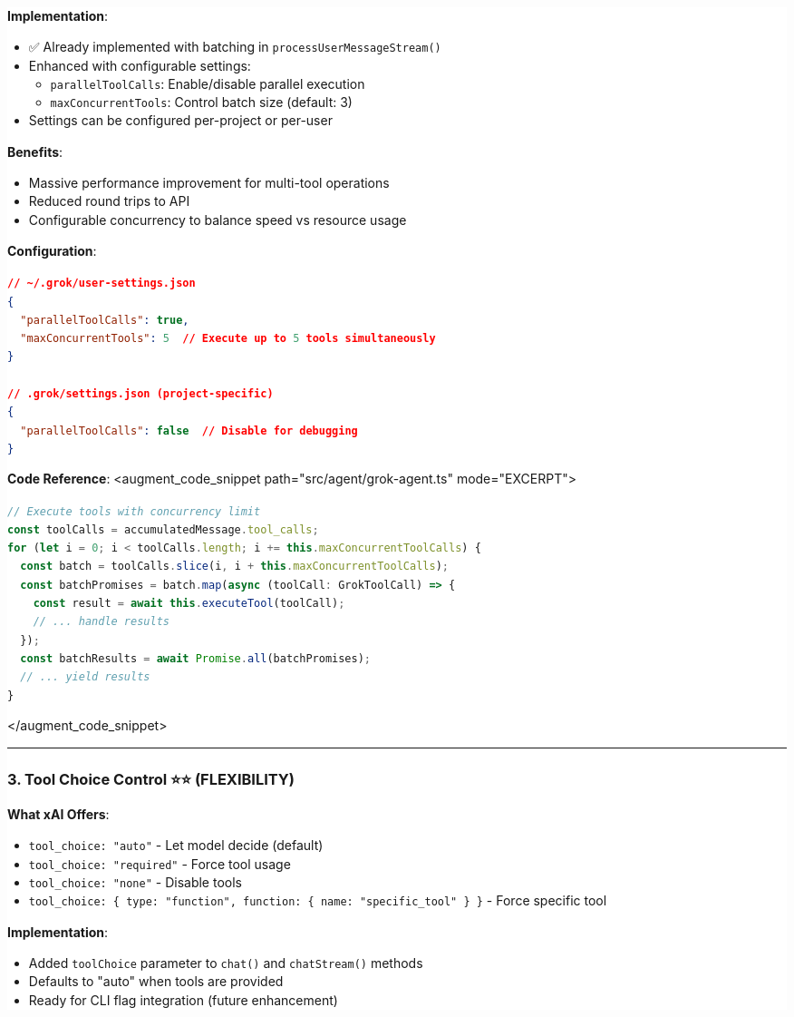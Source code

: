**Implementation**:
- ✅ Already implemented with batching in `processUserMessageStream()`
- Enhanced with configurable settings:
  - `parallelToolCalls`: Enable/disable parallel execution
  - `maxConcurrentTools`: Control batch size (default: 3)
- Settings can be configured per-project or per-user

**Benefits**:
- Massive performance improvement for multi-tool operations
- Reduced round trips to API
- Configurable concurrency to balance speed vs resource usage

**Configuration**:
```json
// ~/.grok/user-settings.json
{
  "parallelToolCalls": true,
  "maxConcurrentTools": 5  // Execute up to 5 tools simultaneously
}

// .grok/settings.json (project-specific)
{
  "parallelToolCalls": false  // Disable for debugging
}
```

**Code Reference**:
<augment_code_snippet path="src/agent/grok-agent.ts" mode="EXCERPT">
````typescript
// Execute tools with concurrency limit
const toolCalls = accumulatedMessage.tool_calls;
for (let i = 0; i < toolCalls.length; i += this.maxConcurrentToolCalls) {
  const batch = toolCalls.slice(i, i + this.maxConcurrentToolCalls);
  const batchPromises = batch.map(async (toolCall: GrokToolCall) => {
    const result = await this.executeTool(toolCall);
    // ... handle results
  });
  const batchResults = await Promise.all(batchPromises);
  // ... yield results
}
````
</augment_code_snippet>

---

### 3. **Tool Choice Control** ⭐⭐ (FLEXIBILITY)

**What xAI Offers**:
- `tool_choice: "auto"` - Let model decide (default)
- `tool_choice: "required"` - Force tool usage
- `tool_choice: "none"` - Disable tools
- `tool_choice: { type: "function", function: { name: "specific_tool" } }` - Force specific tool

**Implementation**:
- Added `toolChoice` parameter to `chat()` and `chatStream()` methods
- Defaults to "auto" when tools are provided
- Ready for CLI flag integration (future enhancement)
